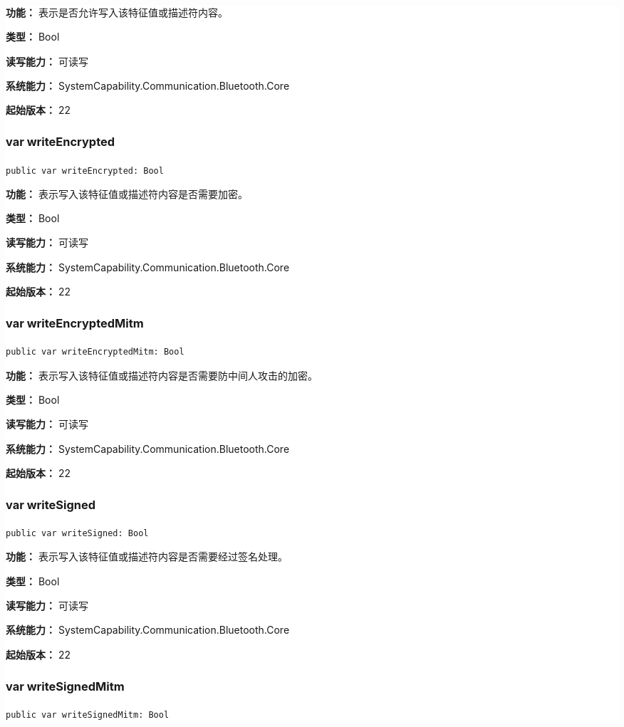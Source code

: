 **功能：** 表示是否允许写入该特征值或描述符内容。

**类型：** Bool

**读写能力：** 可读写

**系统能力：** SystemCapability.Communication.Bluetooth.Core

**起始版本：** 22

### var writeEncrypted

```cangjie
public var writeEncrypted: Bool
```

**功能：** 表示写入该特征值或描述符内容是否需要加密。

**类型：** Bool

**读写能力：** 可读写

**系统能力：** SystemCapability.Communication.Bluetooth.Core

**起始版本：** 22

### var writeEncryptedMitm

```cangjie
public var writeEncryptedMitm: Bool
```

**功能：** 表示写入该特征值或描述符内容是否需要防中间人攻击的加密。

**类型：** Bool

**读写能力：** 可读写

**系统能力：** SystemCapability.Communication.Bluetooth.Core

**起始版本：** 22

### var writeSigned

```cangjie
public var writeSigned: Bool
```

**功能：** 表示写入该特征值或描述符内容是否需要经过签名处理。

**类型：** Bool

**读写能力：** 可读写

**系统能力：** SystemCapability.Communication.Bluetooth.Core

**起始版本：** 22

### var writeSignedMitm

```cangjie
public var writeSignedMitm: Bool
```
